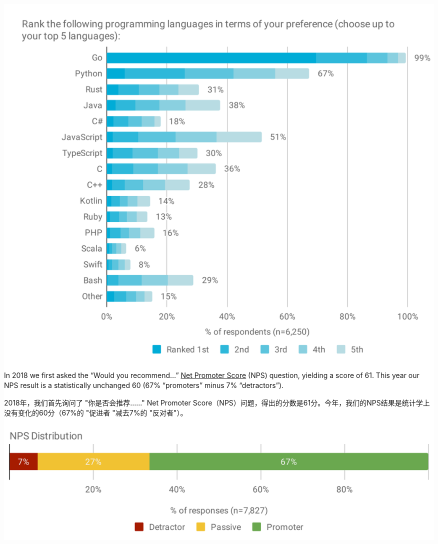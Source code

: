 ![img](GoDeveloperSurvey2019Results_img/fig17.svg)

In 2018 we first asked the “Would you recommend…” [Net Promoter Score](https://en.wikipedia.org/wiki/Net_Promoter) (NPS) question, yielding a score of 61. This year our NPS result is a statistically unchanged 60 (67% “promoters” minus 7% “detractors”).

2018年，我们首先询问了 "你是否会推荐......" Net Promoter Score（NPS）问题，得出的分数是61分。今年，我们的NPS结果是统计学上没有变化的60分（67%的 "促进者 "减去7%的 "反对者"）。

![img](GoDeveloperSurvey2019Results_img/fig18.svg)
